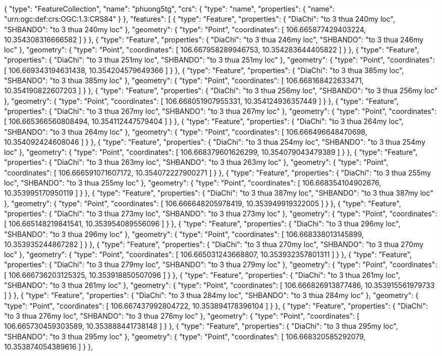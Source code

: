 {
"type": "FeatureCollection",
"name": "phuong5tg",
"crs": { "type": "name", "properties": { "name": "urn:ogc:def:crs:OGC:1.3:CRS84" } },
"features": [
{ "type": "Feature", "properties": { "DiaChi": "to 3 thua 240my loc", "SHBANDO": "to 3 thua 240my loc" }, "geometry": { "type": "Point", "coordinates": [ 106.665877429403224, 10.354308316666582 ] } },
{ "type": "Feature", "properties": { "DiaChi": "to 3 thua 246my loc", "SHBANDO": "to 3 thua 246my loc" }, "geometry": { "type": "Point", "coordinates": [ 106.667958289946753, 10.354283644405822 ] } },
{ "type": "Feature", "properties": { "DiaChi": "to 3 thua 251my loc", "SHBANDO": "to 3 thua 251my loc" }, "geometry": { "type": "Point", "coordinates": [ 106.669343194631438, 10.354204579649366 ] } },
{ "type": "Feature", "properties": { "DiaChi": "to 3 thua 385my loc", "SHBANDO": "to 3 thua 385my loc" }, "geometry": { "type": "Point", "coordinates": [ 106.668168422633471, 10.354190822607203 ] } },
{ "type": "Feature", "properties": { "DiaChi": "to 3 thua 256my loc", "SHBANDO": "to 3 thua 256my loc" }, "geometry": { "type": "Point", "coordinates": [ 106.668051907955331, 10.354124936357449 ] } },
{ "type": "Feature", "properties": { "DiaChi": "to 3 thua 267my loc", "SHBANDO": "to 3 thua 267my loc" }, "geometry": { "type": "Point", "coordinates": [ 106.665366560808494, 10.354112447579404 ] } },
{ "type": "Feature", "properties": { "DiaChi": "to 3 thua 264my loc", "SHBANDO": "to 3 thua 264my loc" }, "geometry": { "type": "Point", "coordinates": [ 106.666496648470698, 10.354092424608046 ] } },
{ "type": "Feature", "properties": { "DiaChi": "to 3 thua 254my loc", "SHBANDO": "to 3 thua 254my loc" }, "geometry": { "type": "Point", "coordinates": [ 106.668379601626299, 10.354079043479389 ] } },
{ "type": "Feature", "properties": { "DiaChi": "to 3 thua 263my loc", "SHBANDO": "to 3 thua 263my loc" }, "geometry": { "type": "Point", "coordinates": [ 106.666591071607172, 10.354072227900271 ] } },
{ "type": "Feature", "properties": { "DiaChi": "to 3 thua 255my loc", "SHBANDO": "to 3 thua 255my loc" }, "geometry": { "type": "Point", "coordinates": [ 106.668354104902676, 10.353995170950119 ] } },
{ "type": "Feature", "properties": { "DiaChi": "to 3 thua 387my loc", "SHBANDO": "to 3 thua 387my loc" }, "geometry": { "type": "Point", "coordinates": [ 106.666648205978419, 10.353949919322005 ] } },
{ "type": "Feature", "properties": { "DiaChi": "to 3 thua 273my loc", "SHBANDO": "to 3 thua 273my loc" }, "geometry": { "type": "Point", "coordinates": [ 106.665148219841541, 10.353954089556096 ] } },
{ "type": "Feature", "properties": { "DiaChi": "to 3 thua 296my loc", "SHBANDO": "to 3 thua 296my loc" }, "geometry": { "type": "Point", "coordinates": [ 106.668338013145899, 10.353935244867282 ] } },
{ "type": "Feature", "properties": { "DiaChi": "to 3 thua 270my loc", "SHBANDO": "to 3 thua 270my loc" }, "geometry": { "type": "Point", "coordinates": [ 106.665031243668807, 10.353932357801311 ] } },
{ "type": "Feature", "properties": { "DiaChi": "to 3 thua 279my loc", "SHBANDO": "to 3 thua 279my loc" }, "geometry": { "type": "Point", "coordinates": [ 106.666736203125325, 10.353918850507096 ] } },
{ "type": "Feature", "properties": { "DiaChi": "to 3 thua 261my loc", "SHBANDO": "to 3 thua 261my loc" }, "geometry": { "type": "Point", "coordinates": [ 106.666826913877486, 10.353915561979733 ] } },
{ "type": "Feature", "properties": { "DiaChi": "to 3 thua 284my loc", "SHBANDO": "to 3 thua 284my loc" }, "geometry": { "type": "Point", "coordinates": [ 106.667437992804722, 10.353894178396104 ] } },
{ "type": "Feature", "properties": { "DiaChi": "to 3 thua 276my loc", "SHBANDO": "to 3 thua 276my loc" }, "geometry": { "type": "Point", "coordinates": [ 106.665730459303589, 10.353888441738148 ] } },
{ "type": "Feature", "properties": { "DiaChi": "to 3 thua 295my loc", "SHBANDO": "to 3 thua 295my loc" }, "geometry": { "type": "Point", "coordinates": [ 106.668320585292079, 10.353874054389616 ] } },
